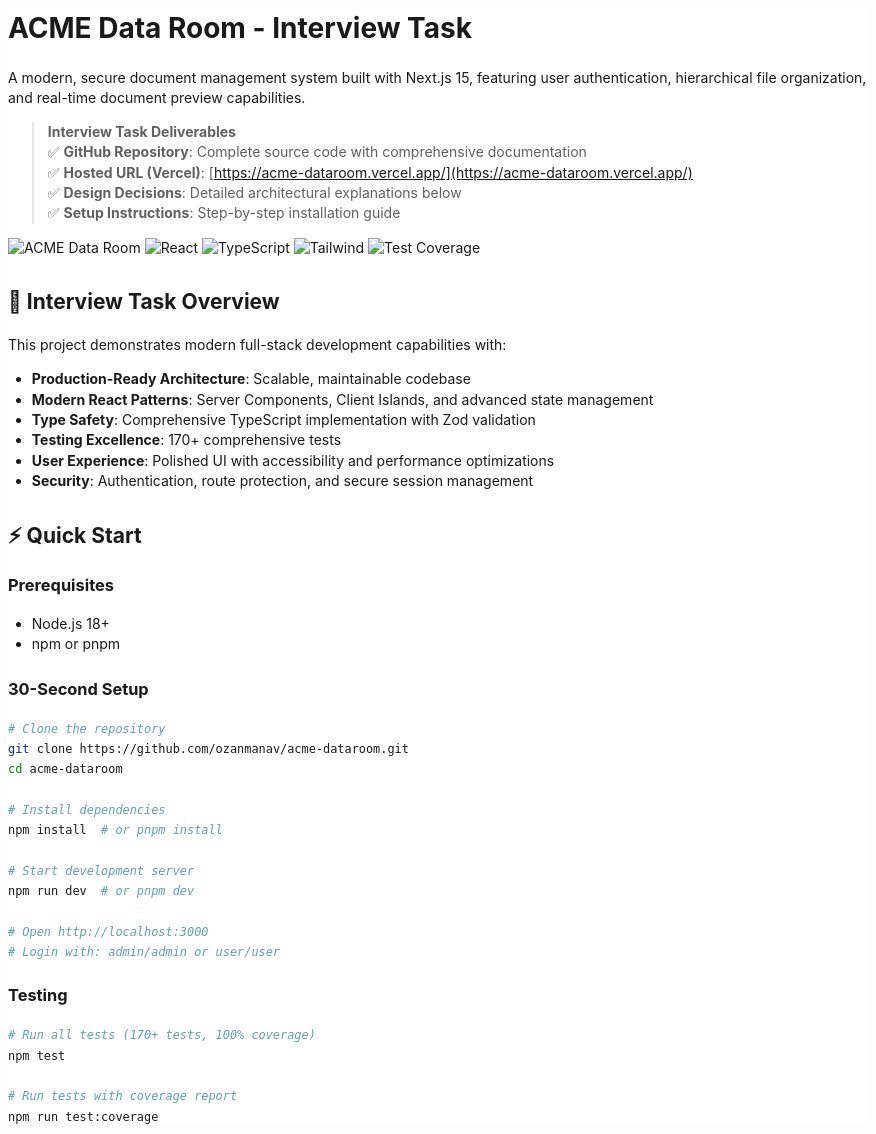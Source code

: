 # ACME Data Room - Interview Task

A modern, secure document management system built with Next.js 15, featuring user authentication, hierarchical file organization, and real-time document preview capabilities.

> **Interview Task Deliverables**  
> ✅ **GitHub Repository**: Complete source code with comprehensive documentation  
> ✅ **Hosted URL (Vercel)**: [https://acme-dataroom.vercel.app/](https://acme-dataroom.vercel.app/)  
> ✅ **Design Decisions**: Detailed architectural explanations below  
> ✅ **Setup Instructions**: Step-by-step installation guide

![ACME Data Room](https://img.shields.io/badge/Next.js-15.5.3-blue) ![React](https://img.shields.io/badge/React-19.1.1-blue) ![TypeScript](https://img.shields.io/badge/TypeScript-5.4.3-blue) ![Tailwind](https://img.shields.io/badge/Tailwind-4.1.13-blue) ![Test Coverage](https://img.shields.io/badge/Test%20Coverage-100%25-brightgreen)

## 🎯 Interview Task Overview

This project demonstrates modern full-stack development capabilities with:

- **Production-Ready Architecture**: Scalable, maintainable codebase
- **Modern React Patterns**: Server Components, Client Islands, and advanced state management
- **Type Safety**: Comprehensive TypeScript implementation with Zod validation
- **Testing Excellence**: 170+ comprehensive tests
- **User Experience**: Polished UI with accessibility and performance optimizations
- **Security**: Authentication, route protection, and secure session management

## ⚡ Quick Start

### Prerequisites

- Node.js 18+
- npm or pnpm

### 30-Second Setup

```bash
# Clone the repository
git clone https://github.com/ozanmanav/acme-dataroom.git
cd acme-dataroom

# Install dependencies
npm install  # or pnpm install

# Start development server
npm run dev  # or pnpm dev

# Open http://localhost:3000
# Login with: admin/admin or user/user
```

### Testing

```bash
# Run all tests (170+ tests, 100% coverage)
npm test

# Run tests with coverage report
npm run test:coverage
```
